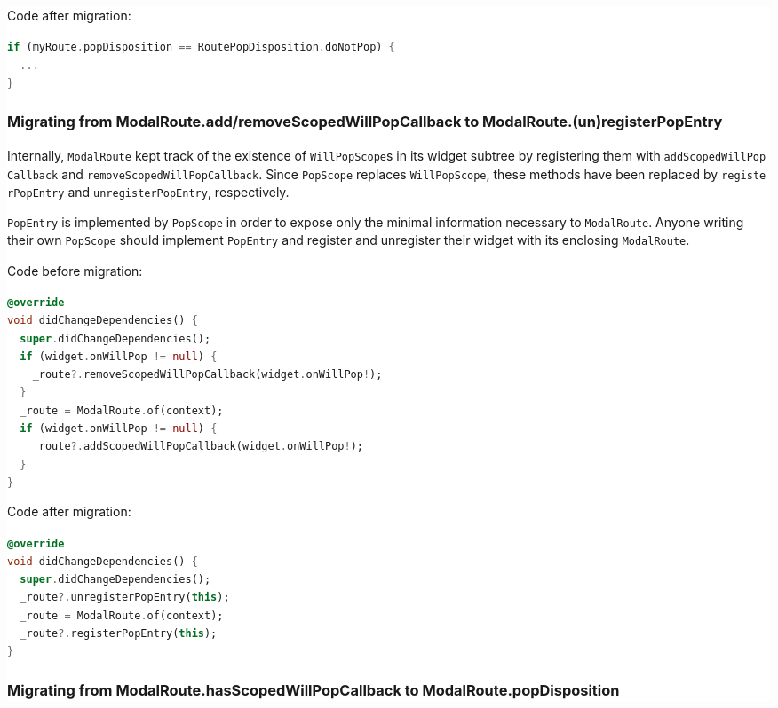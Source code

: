 Code after migration:

```dart
if (myRoute.popDisposition == RoutePopDisposition.doNotPop) {
  ...
}
```

### Migrating from ModalRoute.add/removeScopedWillPopCallback to ModalRoute.(un)registerPopEntry

Internally, `ModalRoute` kept track of the existence of
`WillPopScope`s in its widget subtree by registering them
with `addScopedWillPopCallback` and
`removeScopedWillPopCallback`.
Since `PopScope` replaces `WillPopScope`,
these methods have been replaced by `registerPopEntry` and
`unregisterPopEntry`, respectively.

`PopEntry` is implemented by `PopScope` in order to expose only the minimal
information necessary to `ModalRoute`. Anyone writing their own `PopScope`
should implement `PopEntry` and register and unregister their widget with
its enclosing `ModalRoute`.

Code before migration:

```dart
@override
void didChangeDependencies() {
  super.didChangeDependencies();
  if (widget.onWillPop != null) {
    _route?.removeScopedWillPopCallback(widget.onWillPop!);
  }
  _route = ModalRoute.of(context);
  if (widget.onWillPop != null) {
    _route?.addScopedWillPopCallback(widget.onWillPop!);
  }
}
```

Code after migration:

```dart
@override
void didChangeDependencies() {
  super.didChangeDependencies();
  _route?.unregisterPopEntry(this);
  _route = ModalRoute.of(context);
  _route?.registerPopEntry(this);
}
```

### Migrating from ModalRoute.hasScopedWillPopCallback to ModalRoute.popDisposition
